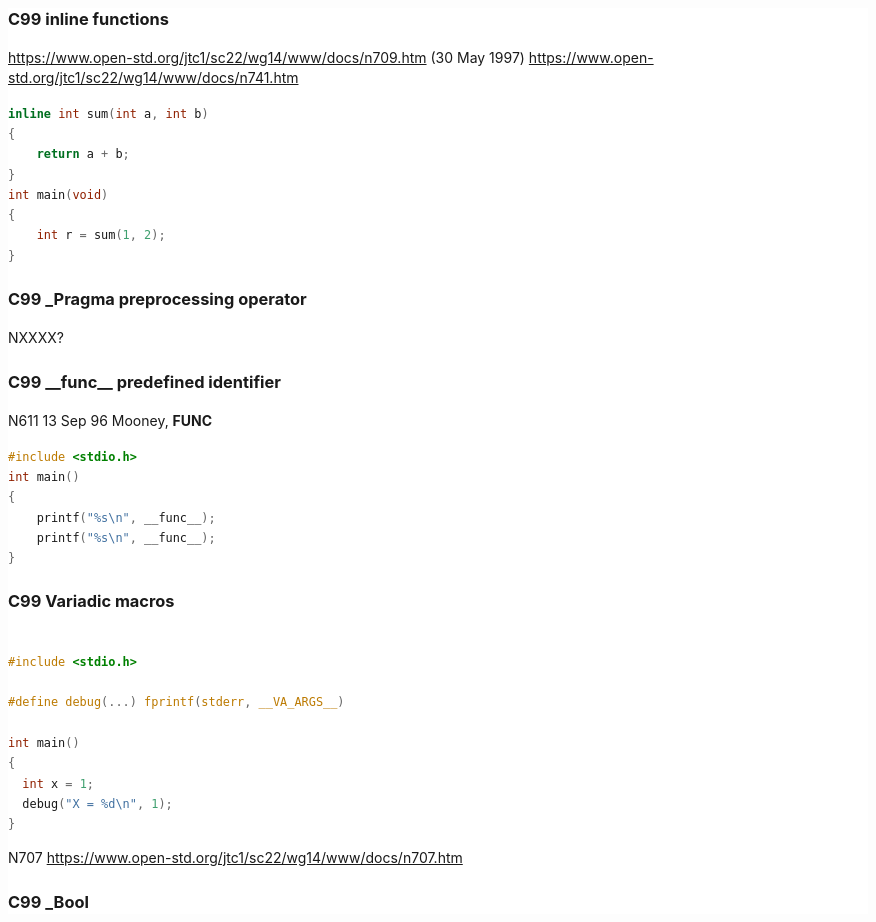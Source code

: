 ### C99 inline functions

https://www.open-std.org/jtc1/sc22/wg14/www/docs/n709.htm  (30 May 1997)
https://www.open-std.org/jtc1/sc22/wg14/www/docs/n741.htm


```c
inline int sum(int a, int b)
{
    return a + b;
}
int main(void)
{
    int r = sum(1, 2);
}
```


### C99 _Pragma preprocessing operator
NXXXX?

### C99 \_\_func\_\_ predefined identifier

N611 13 Sep 96 Mooney, __FUNC__

```c
#include <stdio.h>
int main()
{
    printf("%s\n", __func__);
    printf("%s\n", __func__);
}
```

###  C99 Variadic macros


```c

#include <stdio.h>

#define debug(...) fprintf(stderr, __VA_ARGS__)

int main()
{
  int x = 1;
  debug("X = %d\n", 1);
}
```


N707
https://www.open-std.org/jtc1/sc22/wg14/www/docs/n707.htm


###  C99 \_Bool
